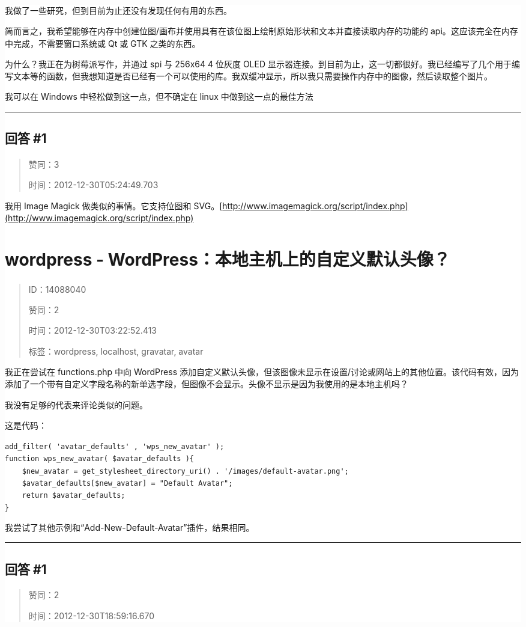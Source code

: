 我做了一些研究，但到目前为止还没有发现任何有用的东西。

简而言之，我希望能够在内存中创建位图/画布并使用具有在该位图上绘制原始形状和文本并直接读取内存的功能的 api。这应该完全在内存中完成，不需要窗口系统或 Qt 或 GTK 之类的东西。

为什么？我正在为树莓派写作，并通过 spi 与 256x64 4 位灰度 OLED 显示器连接。到目前为止，这一切都很好。我已经编写了几个用于编写文本等的函数，但我想知道是否已经有一个可以使用的库。我双缓冲显示，所以我只需要操作内存中的图像，然后读取整个图片。

我可以在 Windows 中轻松做到这一点，但不确定在 linux 中做到这一点的最佳方法

* * *

## 回答 #1

> 赞同：3
> 
> 时间：2012-12-30T05:24:49.703

我用 Image Magick 做类似的事情。它支持位图和 SVG。[http://www.imagemagick.org/script/index.php](http://www.imagemagick.org/script/index.php)

# wordpress - WordPress：本地主机上的自定义默认头像？

> ID：14088040
> 
> 赞同：2
> 
> 时间：2012-12-30T03:22:52.413
> 
> 标签：wordpress, localhost, gravatar, avatar

我正在尝试在 functions.php 中向 WordPress 添加自定义默认头像，但该图像未显示在设置/讨论或网站上的其他位置。该代码有效，因为添加了一个带有自定义字段名称的新单选字段，但图像不会显示。头像不显示是因为我使用的是本地主机吗？

我没有足够的代表来评论类似的问题。

这是代码：

```
add_filter( 'avatar_defaults' , 'wps_new_avatar' );
function wps_new_avatar( $avatar_defaults ){
    $new_avatar = get_stylesheet_directory_uri() . '/images/default-avatar.png';
    $avatar_defaults[$new_avatar] = "Default Avatar";
    return $avatar_defaults;
} 
```

我尝试了其他示例和“Add-New-Default-Avatar”插件，结果相同。

* * *

## 回答 #1

> 赞同：2
> 
> 时间：2012-12-30T18:59:16.670
